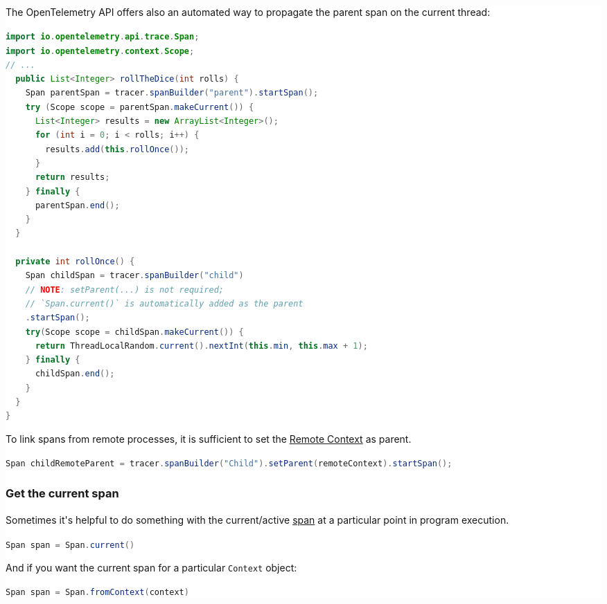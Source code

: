The OpenTelemetry API offers also an automated way to propagate the parent span
on the current thread:

```java { hl_lines=["1-2","5-6","12-14","18-22","24-26"]}
import io.opentelemetry.api.trace.Span;
import io.opentelemetry.context.Scope;
// ...
  public List<Integer> rollTheDice(int rolls) {
    Span parentSpan = tracer.spanBuilder("parent").startSpan();
    try (Scope scope = parentSpan.makeCurrent()) {
      List<Integer> results = new ArrayList<Integer>();
      for (int i = 0; i < rolls; i++) {
        results.add(this.rollOnce());
      }
      return results;
    } finally {
      parentSpan.end();
    }
  }

  private int rollOnce() {
    Span childSpan = tracer.spanBuilder("child")
    // NOTE: setParent(...) is not required;
    // `Span.current()` is automatically added as the parent
    .startSpan();
    try(Scope scope = childSpan.makeCurrent()) {
      return ThreadLocalRandom.current().nextInt(this.min, this.max + 1);
    } finally {
      childSpan.end();
    }
  }
}
```

To link spans from remote processes, it is sufficient to set the
[Remote Context](#context-propagation) as parent.

```java
Span childRemoteParent = tracer.spanBuilder("Child").setParent(remoteContext).startSpan();
```

### Get the current span

Sometimes it's helpful to do something with the current/active
[span](/docs/concepts/signals/traces/#spans) at a particular point in program
execution.

```java
Span span = Span.current()
```

And if you want the current span for a particular `Context` object:

```java
Span span = Span.fromContext(context)
```


[releases]: https://github.com/open-telemetry/opentelemetry-java#releases
[instrumentation library]: /docs/specs/otel/glossary/#instrumentation-library
[instrumented library]: /docs/specs/otel/glossary/#instrumented-library
[logs bridge API]: /docs/specs/otel/logs/bridge-api
[log data model]: /docs/specs/otel/logs/data-model
[obtaining a tracer]: /docs/specs/otel/trace/api/#get-a-tracer
[opentelemetry registry]: /ecosystem/registry/?component=exporter&language=java
